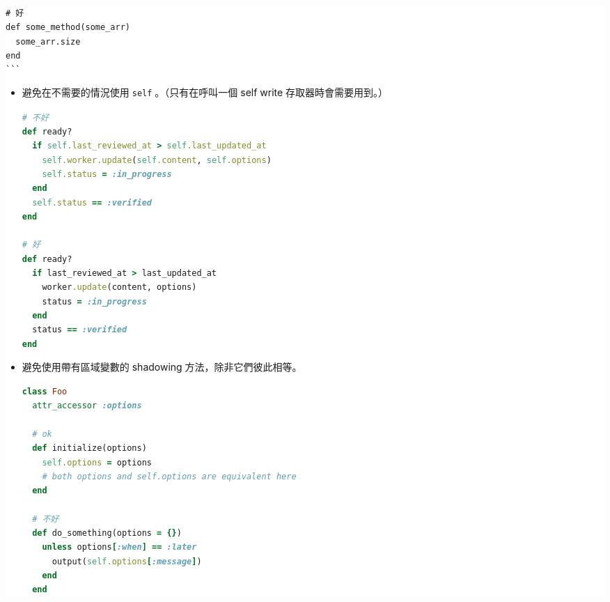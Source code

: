     # 好
    def some_method(some_arr)
      some_arr.size
    end
    ```

* 避免在不需要的情況使用 `self` 。（只有在呼叫一個 self write 存取器時會需要用到。）

    ```Ruby
    # 不好
    def ready?
      if self.last_reviewed_at > self.last_updated_at
        self.worker.update(self.content, self.options)
        self.status = :in_progress
      end
      self.status == :verified
    end

    # 好
    def ready?
      if last_reviewed_at > last_updated_at
        worker.update(content, options)
        status = :in_progress
      end
      status == :verified
    end
    ```

* 避免使用帶有區域變數的 shadowing 方法，除非它們彼此相等。

    ```Ruby
    class Foo
      attr_accessor :options

      # ok
      def initialize(options)
        self.options = options
        # both options and self.options are equivalent here
      end

      # 不好
      def do_something(options = {})
        unless options[:when] == :later
          output(self.options[:message])
        end
      end

